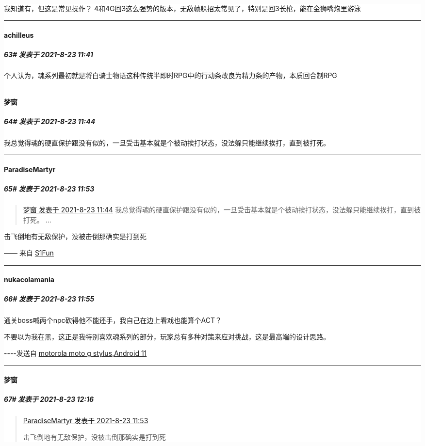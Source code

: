 我知道有，但这是常见操作？</blockquote>
4和4G回3这么强势的版本，无敌帧躲招太常见了，特别是回3长枪，能在金狮嘴炮里游泳


*****

####  achilleus  
##### 63#       发表于 2021-8-23 11:41


个人认为，魂系列最初就是将白骑士物语这种传统半即时RPG中的行动条改良为精力条的产物，本质回合制RPG


*****

####  梦窗  
##### 64#       发表于 2021-8-23 11:44


我总觉得魂的硬直保护跟没有似的，一旦受击基本就是个被动挨打状态，没法躲只能继续挨打，直到被打死。


*****

####  ParadiseMartyr  
##### 65#       发表于 2021-8-23 11:53


<blockquote><a href="httphttps://bbs.saraba1st.com/2b/forum.php?mod=redirect&amp;goto=findpost&amp;pid=52473737&amp;ptid=2022258" target="_blank">梦窗 发表于 2021-8-23 11:44</a>
我总觉得魂的硬直保护跟没有似的，一旦受击基本就是个被动挨打状态，没法躲只能继续挨打，直到被打死。 ...</blockquote>
击飞倒地有无敌保护，没被击倒那确实是打到死

—— 来自 [S1Fun](https://s1fun.koalcat.com)


*****

####  nukacolamania  
##### 66#       发表于 2021-8-23 11:55


通关boss喊两个npc砍得他不能还手，我自己在边上看戏也能算个ACT？

不要以为我在黑，这正是我特别喜欢魂系列的部分，玩家总有多种对策来应对挑战，这是最高端的设计思路。


----发送自 [motorola moto g stylus,Android 11](http://stage1.5j4m.com/?1.37)


*****

####  梦窗  
##### 67#       发表于 2021-8-23 12:16


<blockquote><a href="httphttps://bbs.saraba1st.com/2b/forum.php?mod=redirect&amp;goto=findpost&amp;pid=52473856&amp;ptid=2022258" target="_blank">ParadiseMartyr 发表于 2021-8-23 11:53</a>

击飞倒地有无敌保护，没被击倒那确实是打到死

